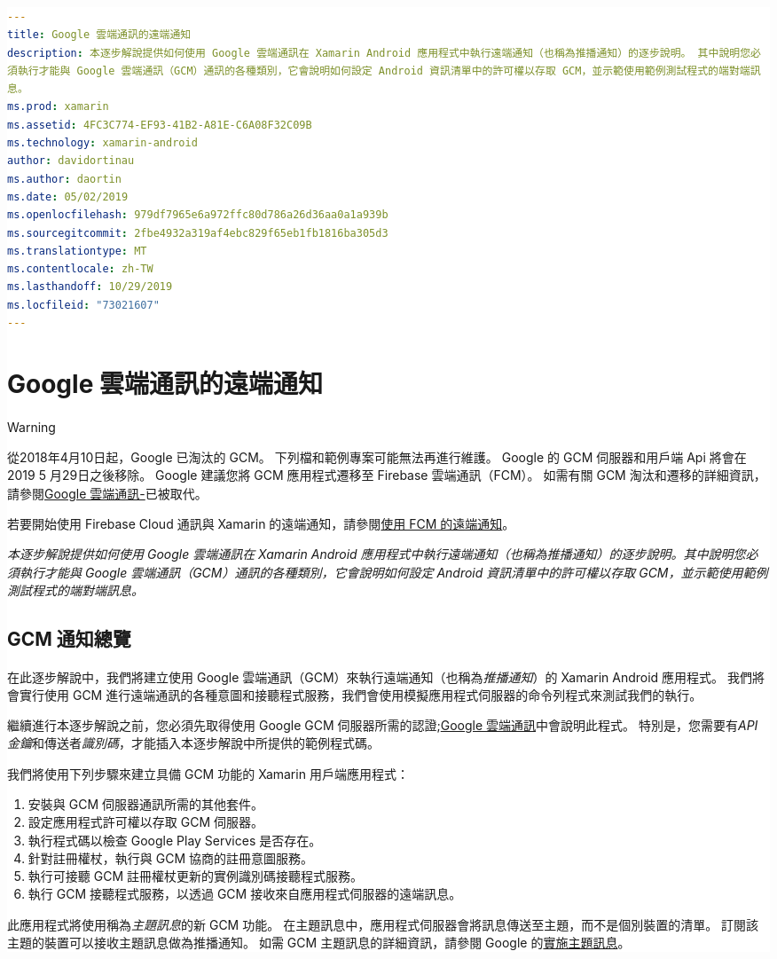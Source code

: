 ```yaml
---
title: Google 雲端通訊的遠端通知
description: 本逐步解說提供如何使用 Google 雲端通訊在 Xamarin Android 應用程式中執行遠端通知（也稱為推播通知）的逐步說明。 其中說明您必須執行才能與 Google 雲端通訊（GCM）通訊的各種類別，它會說明如何設定 Android 資訊清單中的許可權以存取 GCM，並示範使用範例測試程式的端對端訊息。
ms.prod: xamarin
ms.assetid: 4FC3C774-EF93-41B2-A81E-C6A08F32C09B
ms.technology: xamarin-android
author: davidortinau
ms.author: daortin
ms.date: 05/02/2019
ms.openlocfilehash: 979df7965e6a972ffc80d786a26d36aa0a1a939b
ms.sourcegitcommit: 2fbe4932a319af4ebc829f65eb1fb1816ba305d3
ms.translationtype: MT
ms.contentlocale: zh-TW
ms.lasthandoff: 10/29/2019
ms.locfileid: "73021607"
---
```

# <a name="remote-notifications-with-google-cloud-messaging"></a>Google 雲端通訊的遠端通知

> [!WARNING]
> 從2018年4月10日起，Google 已淘汰的 GCM。 下列檔和範例專案可能無法再進行維護。 Google 的 GCM 伺服器和用戶端 Api 將會在 2019 5 月29日之後移除。 Google 建議您將 GCM 應用程式遷移至 Firebase 雲端通訊（FCM）。 如需有關 GCM 淘汰和遷移的詳細資訊，請參閱[Google 雲端通訊-](https://developers.google.com/cloud-messaging/)已被取代。
>
> 若要開始使用 Firebase Cloud 通訊與 Xamarin 的遠端通知，請參閱[使用 FCM 的遠端通知](remote-notifications-with-fcm.md)。

_本逐步解說提供如何使用 Google 雲端通訊在 Xamarin Android 應用程式中執行遠端通知（也稱為推播通知）的逐步說明。其中說明您必須執行才能與 Google 雲端通訊（GCM）通訊的各種類別，它會說明如何設定 Android 資訊清單中的許可權以存取 GCM，並示範使用範例測試程式的端對端訊息。_

## <a name="gcm-notifications-overview"></a>GCM 通知總覽

在此逐步解說中，我們將建立使用 Google 雲端通訊（GCM）來執行遠端通知（也稱為*推播通知*）的 Xamarin Android 應用程式。 我們將會實行使用 GCM 進行遠端通訊的各種意圖和接聽程式服務，我們會使用模擬應用程式伺服器的命令列程式來測試我們的執行。 

繼續進行本逐步解說之前，您必須先取得使用 Google GCM 伺服器所需的認證;[Google 雲端通訊](~/android/data-cloud/google-messaging/google-cloud-messaging.md)中會說明此程式。 特別是，您需要有*API 金鑰*和傳送者*識別碼*，才能插入本逐步解說中所提供的範例程式碼。 

我們將使用下列步驟來建立具備 GCM 功能的 Xamarin 用戶端應用程式：

1. 安裝與 GCM 伺服器通訊所需的其他套件。
2. 設定應用程式許可權以存取 GCM 伺服器。
3. 執行程式碼以檢查 Google Play Services 是否存在。 
4. 針對註冊權杖，執行與 GCM 協商的註冊意圖服務。
5. 執行可接聽 GCM 註冊權杖更新的實例識別碼接聽程式服務。
6. 執行 GCM 接聽程式服務，以透過 GCM 接收來自應用程式伺服器的遠端訊息。

此應用程式將使用稱為*主題訊息*的新 GCM 功能。 在主題訊息中，應用程式伺服器會將訊息傳送至主題，而不是個別裝置的清單。 訂閱該主題的裝置可以接收主題訊息做為推播通知。 如需 GCM 主題訊息的詳細資訊，請參閱 Google 的[實施主題訊息](https://developers.google.com/cloud-messaging/topic-messaging)。 
